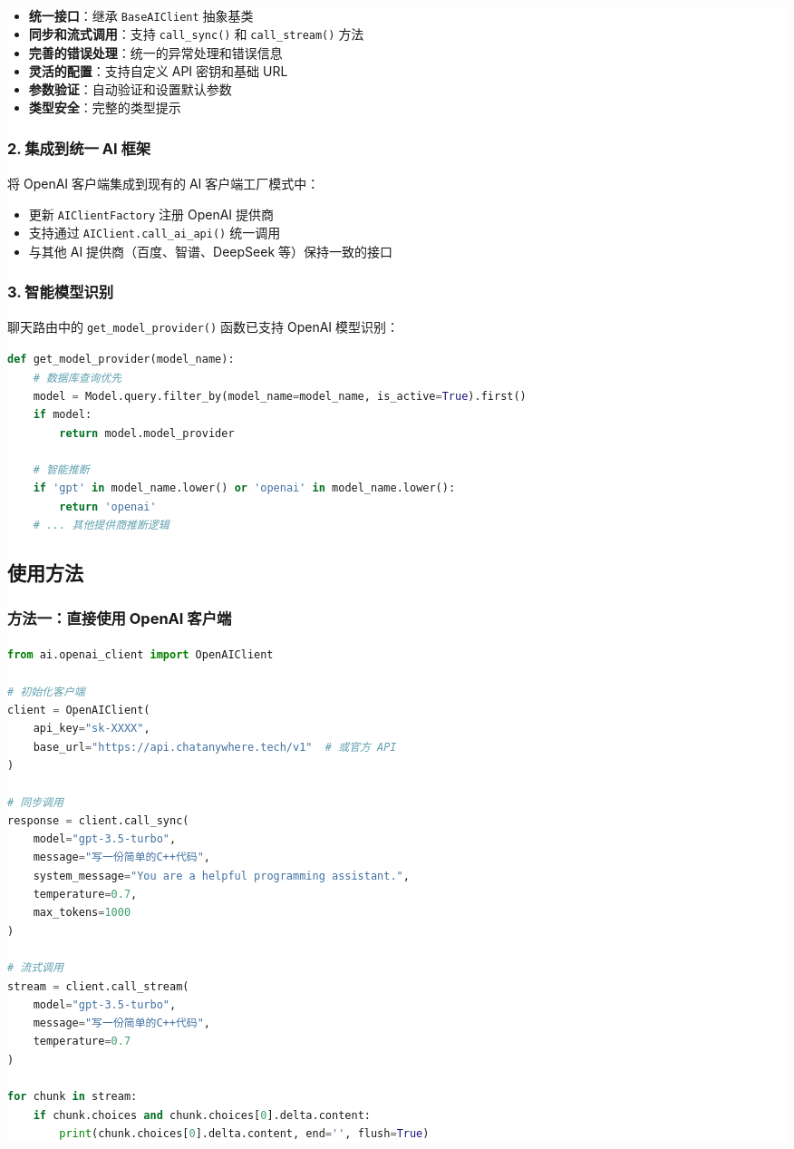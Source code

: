 - **统一接口**：继承 `BaseAIClient` 抽象基类
- **同步和流式调用**：支持 `call_sync()` 和 `call_stream()` 方法
- **完善的错误处理**：统一的异常处理和错误信息
- **灵活的配置**：支持自定义 API 密钥和基础 URL
- **参数验证**：自动验证和设置默认参数
- **类型安全**：完整的类型提示

### 2. 集成到统一 AI 框架

将 OpenAI 客户端集成到现有的 AI 客户端工厂模式中：

- 更新 `AIClientFactory` 注册 OpenAI 提供商
- 支持通过 `AIClient.call_ai_api()` 统一调用
- 与其他 AI 提供商（百度、智谱、DeepSeek 等）保持一致的接口

### 3. 智能模型识别

聊天路由中的 `get_model_provider()` 函数已支持 OpenAI 模型识别：

```python
def get_model_provider(model_name):
    # 数据库查询优先
    model = Model.query.filter_by(model_name=model_name, is_active=True).first()
    if model:
        return model.model_provider
    
    # 智能推断
    if 'gpt' in model_name.lower() or 'openai' in model_name.lower():
        return 'openai'
    # ... 其他提供商推断逻辑
```

## 使用方法

### 方法一：直接使用 OpenAI 客户端

```python
from ai.openai_client import OpenAIClient

# 初始化客户端
client = OpenAIClient(
    api_key="sk-XXXX",
    base_url="https://api.chatanywhere.tech/v1"  # 或官方 API
)

# 同步调用
response = client.call_sync(
    model="gpt-3.5-turbo",
    message="写一份简单的C++代码",
    system_message="You are a helpful programming assistant.",
    temperature=0.7,
    max_tokens=1000
)

# 流式调用
stream = client.call_stream(
    model="gpt-3.5-turbo",
    message="写一份简单的C++代码",
    temperature=0.7
)

for chunk in stream:
    if chunk.choices and chunk.choices[0].delta.content:
        print(chunk.choices[0].delta.content, end='', flush=True)
```
